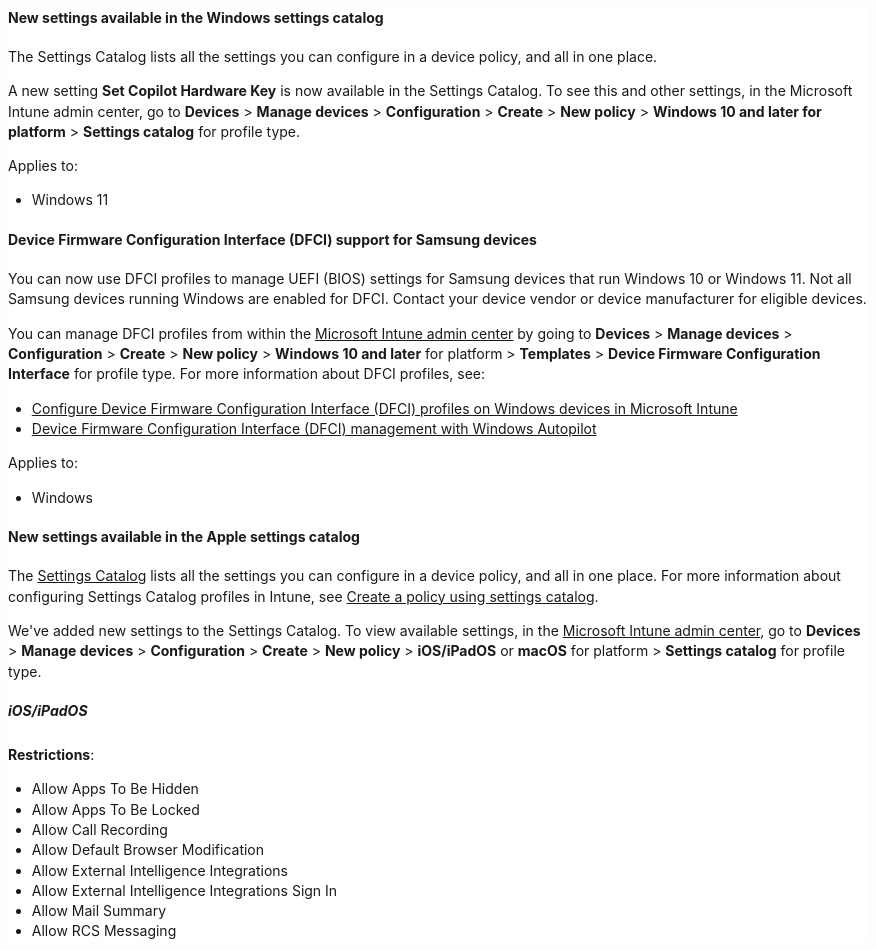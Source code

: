 #### New settings available in the Windows settings catalog

The Settings Catalog lists all the settings you can configure in a device policy, and all in one place.

A new setting **Set Copilot Hardware Key** is now available in the Settings Catalog. To see this and other settings, in the Microsoft Intune admin center, go to **Devices** > **Manage devices** > **Configuration** > **Create** > **New policy** > **Windows 10 and later for platform** > **Settings catalog** for profile type.

Applies to:

- Windows 11

#### Device Firmware Configuration Interface (DFCI) support for Samsung devices 

You can now use DFCI profiles to manage UEFI (BIOS) settings for Samsung devices that run Windows 10 or Windows 11. Not all Samsung devices running Windows are enabled for DFCI. Contact your device vendor or device manufacturer for eligible devices.

You can manage DFCI profiles from within the [Microsoft Intune admin center](https://go.microsoft.com/fwlink/?linkid=2109431) by going to **Devices** > **Manage devices** > **Configuration** > **Create** > **New policy** > **Windows 10 and later** for platform > **Templates** > **Device Firmware Configuration Interface** for profile type. For more information about DFCI profiles, see:

- [Configure Device Firmware Configuration Interface (DFCI) profiles on Windows devices in Microsoft Intune](../configuration/device-firmware-configuration-interface-windows.md)
- [Device Firmware Configuration Interface (DFCI) management with Windows Autopilot](/autopilot/dfci-management)

Applies to:

- Windows

#### New settings available in the Apple settings catalog 

The [Settings Catalog](../configuration/settings-catalog.md) lists all the settings you can configure in a device policy, and all in one place. For more information about configuring Settings Catalog profiles in Intune, see [Create a policy using settings catalog](../configuration/settings-catalog.md).

We've added new settings to the Settings Catalog. To view available settings, in the [Microsoft Intune admin center](https://go.microsoft.com/fwlink/?linkid=2109431), go to **Devices** > **Manage devices** > **Configuration** > **Create** > **New policy** > **iOS/iPadOS** or **macOS** for platform > **Settings catalog** for profile type.

##### iOS/iPadOS

**Restrictions**:

- Allow Apps To Be Hidden
- Allow Apps To Be Locked
- Allow Call Recording
- Allow Default Browser Modification
- Allow External Intelligence Integrations
- Allow External Intelligence Integrations Sign In
- Allow Mail Summary
- Allow RCS Messaging
